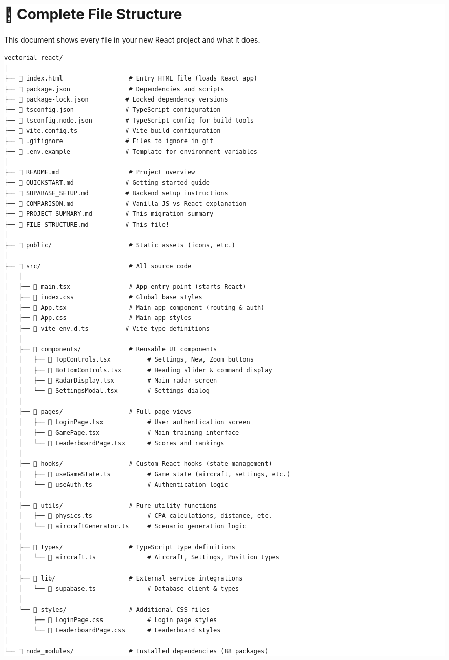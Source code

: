 # 📁 Complete File Structure

This document shows every file in your new React project and what it does.

```
vectorial-react/
│
├── 📄 index.html                  # Entry HTML file (loads React app)
├── 📄 package.json                # Dependencies and scripts
├── 📄 package-lock.json          # Locked dependency versions
├── 📄 tsconfig.json              # TypeScript configuration
├── 📄 tsconfig.node.json         # TypeScript config for build tools
├── 📄 vite.config.ts             # Vite build configuration
├── 📄 .gitignore                 # Files to ignore in git
├── 📄 .env.example               # Template for environment variables
│
├── 📘 README.md                   # Project overview
├── 📘 QUICKSTART.md              # Getting started guide
├── 📘 SUPABASE_SETUP.md          # Backend setup instructions
├── 📘 COMPARISON.md              # Vanilla JS vs React explanation
├── 📘 PROJECT_SUMMARY.md         # This migration summary
├── 📘 FILE_STRUCTURE.md          # This file!
│
├── 📁 public/                     # Static assets (icons, etc.)
│
├── 📁 src/                        # All source code
│   │
│   ├── 📄 main.tsx                # App entry point (starts React)
│   ├── 📄 index.css               # Global base styles
│   ├── 📄 App.tsx                 # Main app component (routing & auth)
│   ├── 📄 App.css                 # Main app styles
│   ├── 📄 vite-env.d.ts          # Vite type definitions
│   │
│   ├── 📁 components/             # Reusable UI components
│   │   ├── 📄 TopControls.tsx          # Settings, New, Zoom buttons
│   │   ├── 📄 BottomControls.tsx       # Heading slider & command display
│   │   ├── 📄 RadarDisplay.tsx         # Main radar screen
│   │   └── 📄 SettingsModal.tsx        # Settings dialog
│   │
│   ├── 📁 pages/                  # Full-page views
│   │   ├── 📄 LoginPage.tsx            # User authentication screen
│   │   ├── 📄 GamePage.tsx             # Main training interface
│   │   └── 📄 LeaderboardPage.tsx      # Scores and rankings
│   │
│   ├── 📁 hooks/                  # Custom React hooks (state management)
│   │   ├── 📄 useGameState.ts          # Game state (aircraft, settings, etc.)
│   │   └── 📄 useAuth.ts               # Authentication logic
│   │
│   ├── 📁 utils/                  # Pure utility functions
│   │   ├── 📄 physics.ts               # CPA calculations, distance, etc.
│   │   └── 📄 aircraftGenerator.ts     # Scenario generation logic
│   │
│   ├── 📁 types/                  # TypeScript type definitions
│   │   └── 📄 aircraft.ts              # Aircraft, Settings, Position types
│   │
│   ├── 📁 lib/                    # External service integrations
│   │   └── 📄 supabase.ts              # Database client & types
│   │
│   └── 📁 styles/                 # Additional CSS files
│       ├── 📄 LoginPage.css            # Login page styles
│       └── 📄 LeaderboardPage.css      # Leaderboard styles
│
└── 📁 node_modules/               # Installed dependencies (88 packages)
```